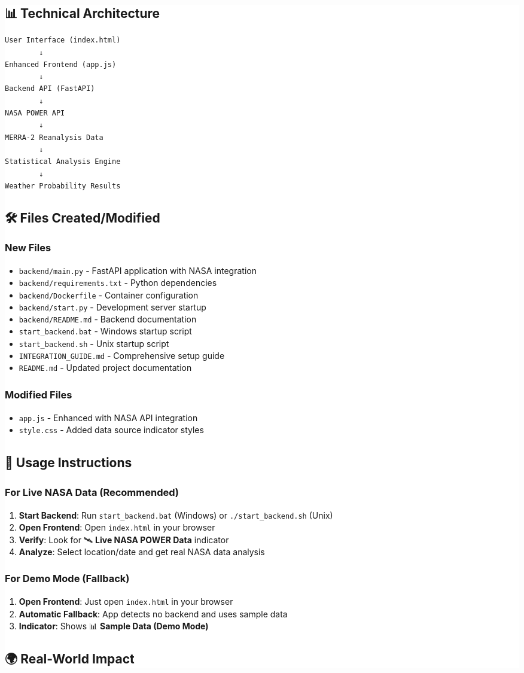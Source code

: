 ## 📊 Technical Architecture

```
User Interface (index.html)
        ↓
Enhanced Frontend (app.js)
        ↓
Backend API (FastAPI)
        ↓
NASA POWER API
        ↓
MERRA-2 Reanalysis Data
        ↓
Statistical Analysis Engine
        ↓
Weather Probability Results
```

## 🛠️ Files Created/Modified

### New Files
- `backend/main.py` - FastAPI application with NASA integration
- `backend/requirements.txt` - Python dependencies
- `backend/Dockerfile` - Container configuration
- `backend/start.py` - Development server startup
- `backend/README.md` - Backend documentation
- `start_backend.bat` - Windows startup script
- `start_backend.sh` - Unix startup script
- `INTEGRATION_GUIDE.md` - Comprehensive setup guide
- `README.md` - Updated project documentation

### Modified Files
- `app.js` - Enhanced with NASA API integration
- `style.css` - Added data source indicator styles

## 🎯 Usage Instructions

### For Live NASA Data (Recommended)
1. **Start Backend**: Run `start_backend.bat` (Windows) or `./start_backend.sh` (Unix)
2. **Open Frontend**: Open `index.html` in your browser
3. **Verify**: Look for 🛰️ **Live NASA POWER Data** indicator
4. **Analyze**: Select location/date and get real NASA data analysis

### For Demo Mode (Fallback)
1. **Open Frontend**: Just open `index.html` in your browser
2. **Automatic Fallback**: App detects no backend and uses sample data
3. **Indicator**: Shows 📊 **Sample Data (Demo Mode)**

## 🌍 Real-World Impact

